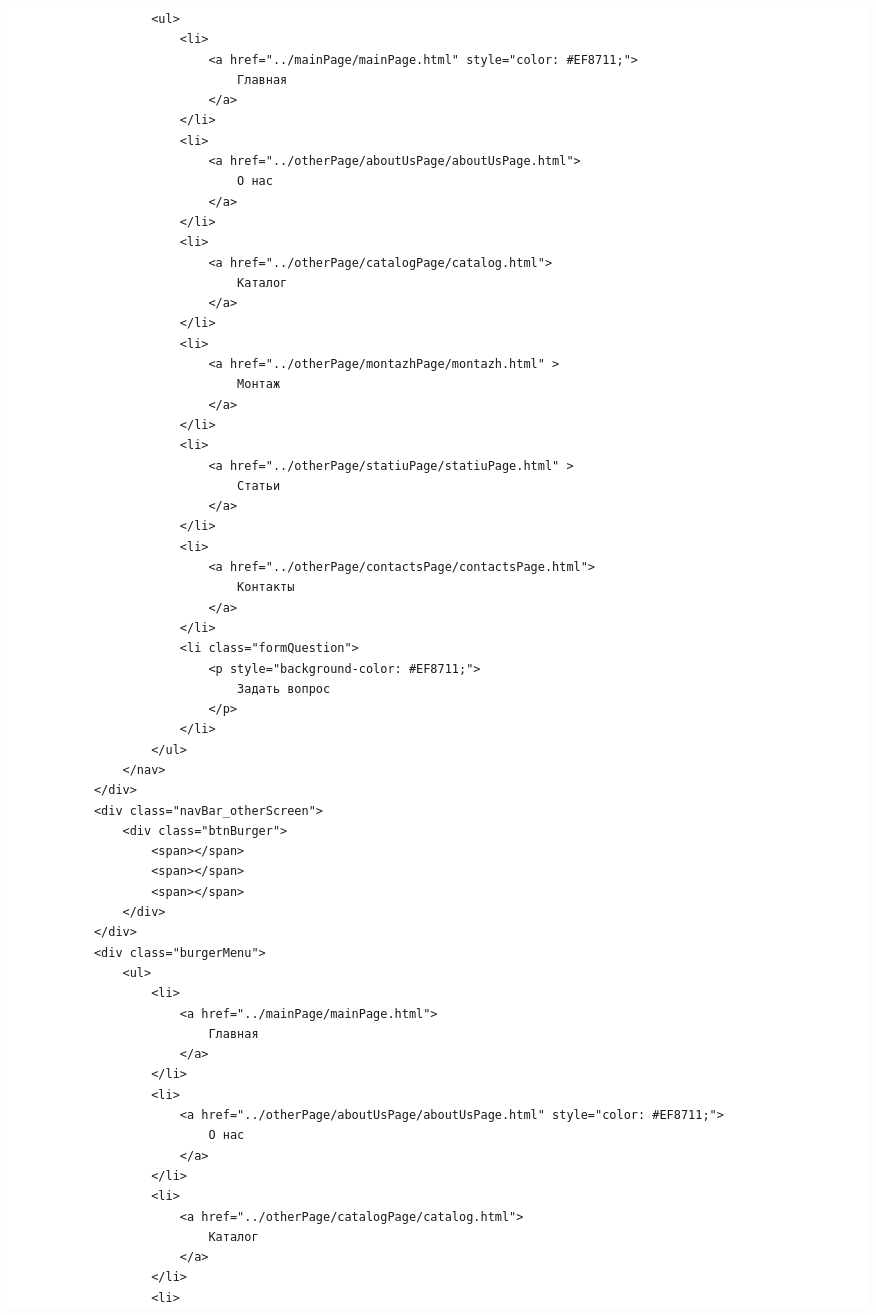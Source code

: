                         <ul>
                            <li>
                                <a href="../mainPage/mainPage.html" style="color: #EF8711;">
                                    Главная
                                </a>
                            </li>
                            <li>
                                <a href="../otherPage/aboutUsPage/aboutUsPage.html">
                                    О нас
                                </a>
                            </li>
                            <li>
                                <a href="../otherPage/catalogPage/catalog.html">
                                    Каталог
                                </a>
                            </li>
                            <li>
                                <a href="../otherPage/montazhPage/montazh.html" >
                                    Монтаж
                                </a>
                            </li>
                            <li>
                                <a href="../otherPage/statiuPage/statiuPage.html" >
                                    Статьи
                                </a>
                            </li>
                            <li>
                                <a href="../otherPage/contactsPage/contactsPage.html">
                                    Контакты
                                </a>
                            </li>
                            <li class="formQuestion">
                                <p style="background-color: #EF8711;">
                                    Задать вопрос
                                </p>
                            </li>
                        </ul>
                    </nav>
                </div>
                <div class="navBar_otherScreen">
                    <div class="btnBurger">
                        <span></span>
                        <span></span>
                        <span></span>
                    </div>
                </div>
                <div class="burgerMenu">
                    <ul>
                        <li>
                            <a href="../mainPage/mainPage.html">
                                Главная
                            </a>
                        </li>
                        <li>
                            <a href="../otherPage/aboutUsPage/aboutUsPage.html" style="color: #EF8711;">
                                О нас
                            </a>
                        </li>
                        <li>
                            <a href="../otherPage/catalogPage/catalog.html">
                                Каталог
                            </a>
                        </li>
                        <li>